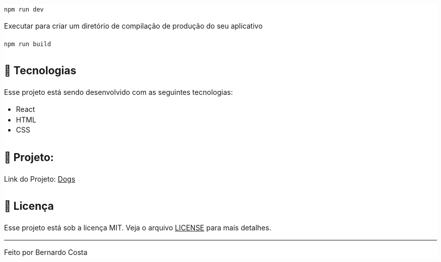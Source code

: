 ```bash
npm run dev
```
Executar para criar um diretório de compilação de produção do seu aplicativo

```bash
npm run build 
```

## 🚀 Tecnologias

Esse projeto está sendo desenvolvido com as seguintes tecnologias:

- React
- HTML
- CSS

## 🚧 Projeto:

Link do Projeto: [Dogs](https://bernardocostaa-rest-countries.netlify.app/)


## :memo: Licença

Esse projeto está sob a licença MIT. Veja o arquivo [LICENSE](https://github.com/bernardocostaa/Countries-of-the-world/blob/main/LICENSE) para mais detalhes.

---

Feito por Bernardo Costa
